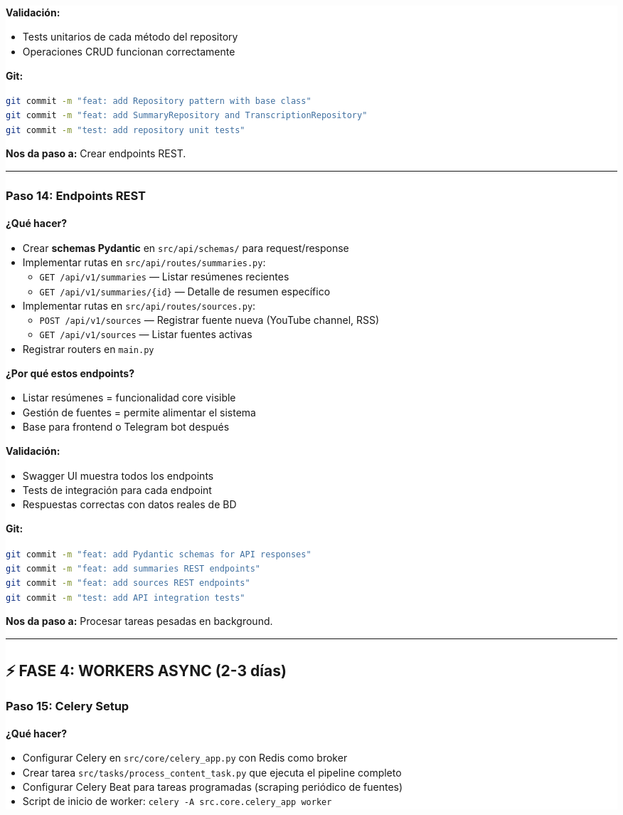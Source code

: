 **Validación:**
- Tests unitarios de cada método del repository
- Operaciones CRUD funcionan correctamente

**Git:**
```bash
git commit -m "feat: add Repository pattern with base class"
git commit -m "feat: add SummaryRepository and TranscriptionRepository"
git commit -m "test: add repository unit tests"
```
**Nos da paso a:** Crear endpoints REST.

---

### Paso 14: Endpoints REST
**¿Qué hacer?**
- Crear **schemas Pydantic** en `src/api/schemas/` para request/response
- Implementar rutas en `src/api/routes/summaries.py`:
  - `GET /api/v1/summaries` — Listar resúmenes recientes
  - `GET /api/v1/summaries/{id}` — Detalle de resumen específico
- Implementar rutas en `src/api/routes/sources.py`:
  - `POST /api/v1/sources` — Registrar fuente nueva (YouTube channel, RSS)
  - `GET /api/v1/sources` — Listar fuentes activas
- Registrar routers en `main.py`

**¿Por qué estos endpoints?**
- Listar resúmenes = funcionalidad core visible
- Gestión de fuentes = permite alimentar el sistema
- Base para frontend o Telegram bot después

**Validación:**
- Swagger UI muestra todos los endpoints
- Tests de integración para cada endpoint
- Respuestas correctas con datos reales de BD

**Git:**
```bash
git commit -m "feat: add Pydantic schemas for API responses"
git commit -m "feat: add summaries REST endpoints"
git commit -m "feat: add sources REST endpoints"
git commit -m "test: add API integration tests"
```
**Nos da paso a:** Procesar tareas pesadas en background.

---

## ⚡ FASE 4: WORKERS ASYNC (2-3 días)

### Paso 15: Celery Setup
**¿Qué hacer?**
- Configurar Celery en `src/core/celery_app.py` con Redis como broker
- Crear tarea `src/tasks/process_content_task.py` que ejecuta el pipeline completo
- Configurar Celery Beat para tareas programadas (scraping periódico de fuentes)
- Script de inicio de worker: `celery -A src.core.celery_app worker`
